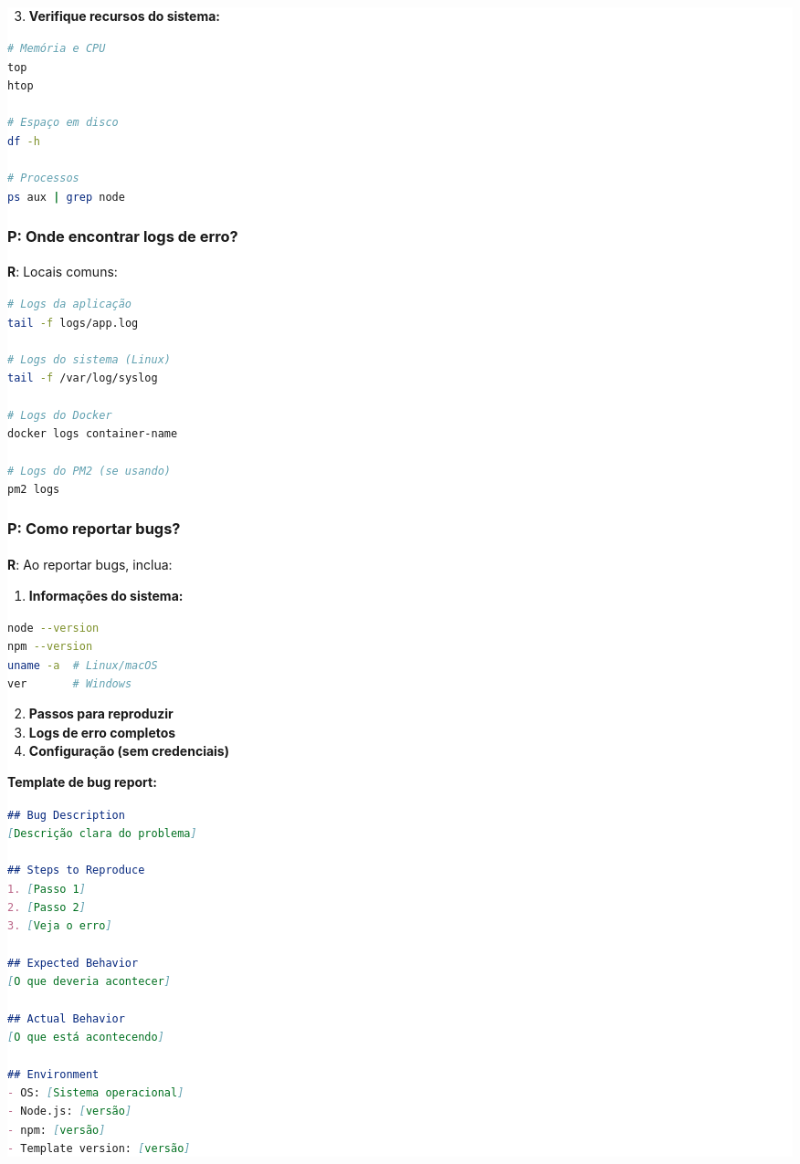 3. **Verifique recursos do sistema:**
```bash
# Memória e CPU
top
htop

# Espaço em disco
df -h

# Processos
ps aux | grep node
```

### P: Onde encontrar logs de erro?
**R**: Locais comuns:

```bash
# Logs da aplicação
tail -f logs/app.log

# Logs do sistema (Linux)
tail -f /var/log/syslog

# Logs do Docker
docker logs container-name

# Logs do PM2 (se usando)
pm2 logs
```

### P: Como reportar bugs?
**R**: Ao reportar bugs, inclua:

1. **Informações do sistema:**
```bash
node --version
npm --version
uname -a  # Linux/macOS
ver       # Windows
```

2. **Passos para reproduzir**
3. **Logs de erro completos**
4. **Configuração (sem credenciais)**

**Template de bug report:**
```markdown
## Bug Description
[Descrição clara do problema]

## Steps to Reproduce
1. [Passo 1]
2. [Passo 2]
3. [Veja o erro]

## Expected Behavior
[O que deveria acontecer]

## Actual Behavior
[O que está acontecendo]

## Environment
- OS: [Sistema operacional]
- Node.js: [versão]
- npm: [versão]
- Template version: [versão]
```